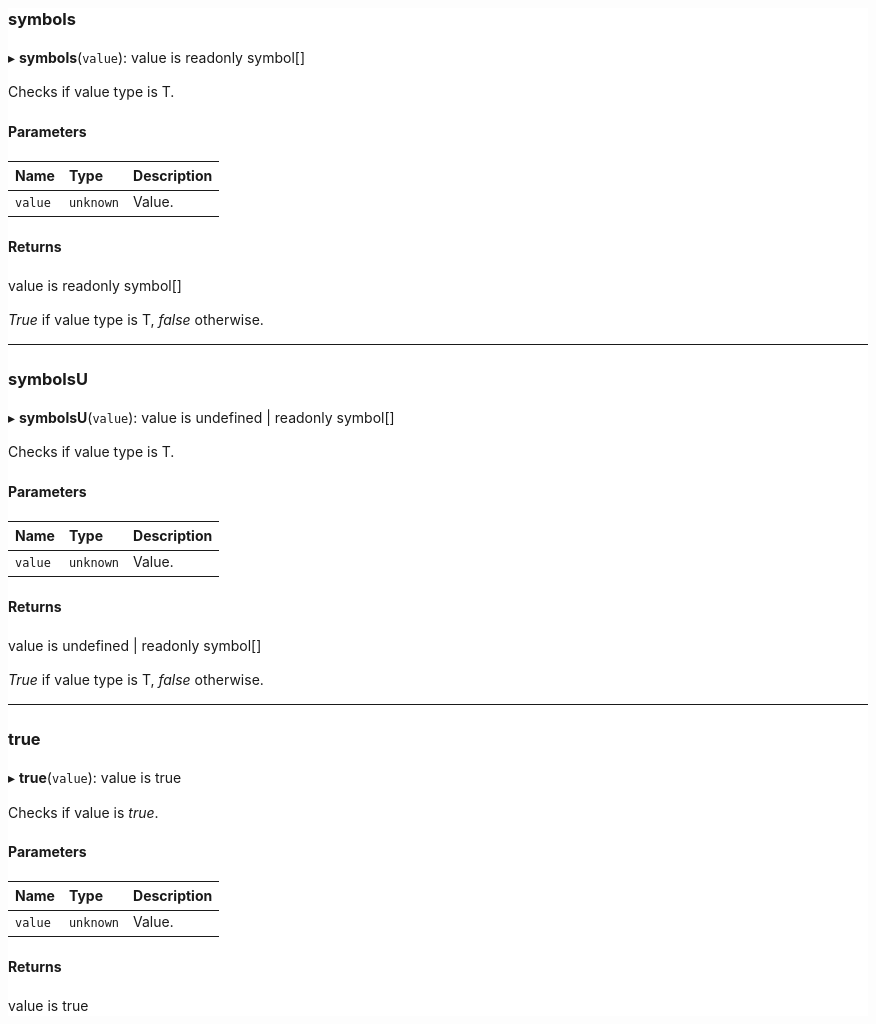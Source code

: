 ### symbols

▸ **symbols**(`value`): value is readonly symbol[]

Checks if value type is T.

#### Parameters

| Name | Type | Description |
| :------ | :------ | :------ |
| `value` | `unknown` | Value. |

#### Returns

value is readonly symbol[]

_True_ if value type is T, _false_ otherwise.

___

### symbolsU

▸ **symbolsU**(`value`): value is undefined \| readonly symbol[]

Checks if value type is T.

#### Parameters

| Name | Type | Description |
| :------ | :------ | :------ |
| `value` | `unknown` | Value. |

#### Returns

value is undefined \| readonly symbol[]

_True_ if value type is T, _false_ otherwise.

___

### true

▸ **true**(`value`): value is true

Checks if value is _true_.

#### Parameters

| Name | Type | Description |
| :------ | :------ | :------ |
| `value` | `unknown` | Value. |

#### Returns

value is true
